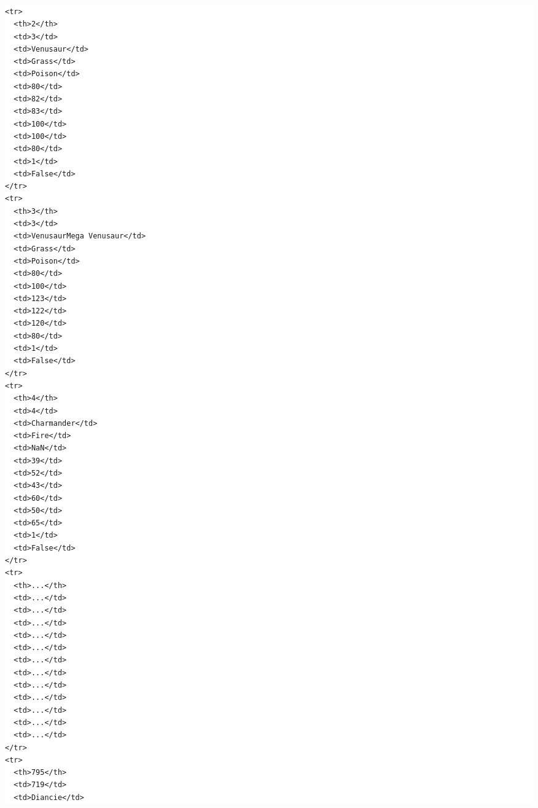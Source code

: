     <tr>
      <th>2</th>
      <td>3</td>
      <td>Venusaur</td>
      <td>Grass</td>
      <td>Poison</td>
      <td>80</td>
      <td>82</td>
      <td>83</td>
      <td>100</td>
      <td>100</td>
      <td>80</td>
      <td>1</td>
      <td>False</td>
    </tr>
    <tr>
      <th>3</th>
      <td>3</td>
      <td>VenusaurMega Venusaur</td>
      <td>Grass</td>
      <td>Poison</td>
      <td>80</td>
      <td>100</td>
      <td>123</td>
      <td>122</td>
      <td>120</td>
      <td>80</td>
      <td>1</td>
      <td>False</td>
    </tr>
    <tr>
      <th>4</th>
      <td>4</td>
      <td>Charmander</td>
      <td>Fire</td>
      <td>NaN</td>
      <td>39</td>
      <td>52</td>
      <td>43</td>
      <td>60</td>
      <td>50</td>
      <td>65</td>
      <td>1</td>
      <td>False</td>
    </tr>
    <tr>
      <th>...</th>
      <td>...</td>
      <td>...</td>
      <td>...</td>
      <td>...</td>
      <td>...</td>
      <td>...</td>
      <td>...</td>
      <td>...</td>
      <td>...</td>
      <td>...</td>
      <td>...</td>
      <td>...</td>
    </tr>
    <tr>
      <th>795</th>
      <td>719</td>
      <td>Diancie</td>